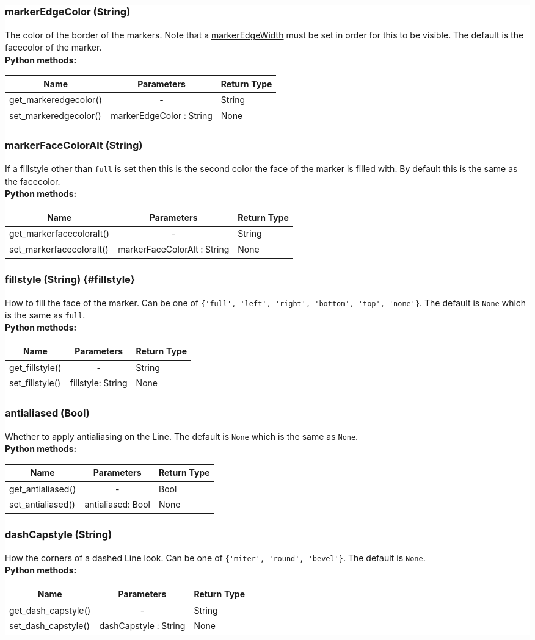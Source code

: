 ### markerEdgeColor (String) 
The color of the border of the markers. Note that a [markerEdgeWidth](#markeredgewidth) must be set in order for this to be visible. The default is the facecolor of the marker. <br>
**Python methods:**

| Name | Parameters | Return Type |
|------|:----------:|-------------|
| get_markeredgecolor() | - | String|
| set_markeredgecolor() | markerEdgeColor : String | None |

### markerFaceColorAlt (String) 
If a [fillstyle](#fillstyle) other than `full` is set then this is the second color the face of the marker is filled with. By default this is the same as the facecolor.<br>
**Python methods:**

| Name | Parameters | Return Type |
|------|:----------:|-------------|
| get_markerfacecoloralt() | - | String|
| set_markerfacecoloralt() | markerFaceColorAlt : String | None |


### fillstyle (String) {#fillstyle}
How to fill the face of the marker. Can be one of `{'full', 'left', 'right', 'bottom', 'top', 'none'}`. The default is `None` which is the same as `full`.<br>
**Python methods:**

| Name | Parameters | Return Type |
|------|:----------:|-------------|
| get_fillstyle() | - | String|
| set_fillstyle() | fillstyle: String | None |

### antialiased (Bool) 
Whether to apply antialiasing on the Line. The default is `None` which is the same as `None`.<br>
**Python methods:**

| Name | Parameters | Return Type |
|------|:----------:|-------------|
| get_antialiased() | - | Bool|
| set_antialiased() | antialiased: Bool| None |

### dashCapstyle (String) 
How the corners of a dashed Line look. Can be one of `{'miter', 'round', 'bevel'}`. The default is `None`.<br>
**Python methods:**

| Name | Parameters | Return Type |
|------|:----------:|-------------|
| get_dash_capstyle() | - | String|
| set_dash_capstyle() | dashCapstyle : String | None |
